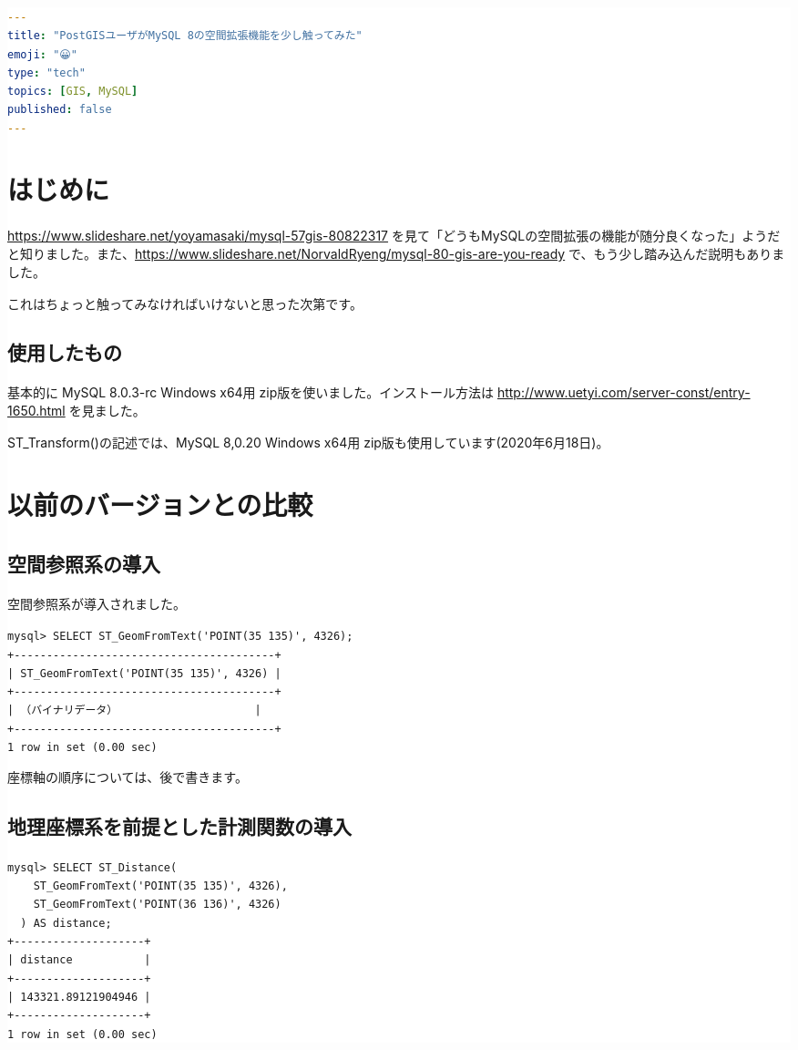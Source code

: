 ```yaml
---
title: "PostGISユーザがMySQL 8の空間拡張機能を少し触ってみた"
emoji: "😀"
type: "tech"
topics: [GIS, MySQL]
published: false
---
```

# はじめに

https://www.slideshare.net/yoyamasaki/mysql-57gis-80822317 を見て「どうもMySQLの空間拡張の機能が随分良くなった」ようだと知りました。また、https://www.slideshare.net/NorvaldRyeng/mysql-80-gis-are-you-ready で、もう少し踏み込んだ説明もありました。

これはちょっと触ってみなければいけないと思った次第です。

## 使用したもの

基本的に MySQL 8.0.3-rc Windows x64用 zip版を使いました。インストール方法は http://www.uetyi.com/server-const/entry-1650.html を見ました。

ST_Transform()の記述では、MySQL 8,0.20 Windows x64用 zip版も使用しています(2020年6月18日)。

# 以前のバージョンとの比較

## 空間参照系の導入

空間参照系が導入されました。

```mysql
mysql> SELECT ST_GeomFromText('POINT(35 135)', 4326);
+----------------------------------------+
| ST_GeomFromText('POINT(35 135)', 4326) |
+----------------------------------------+
| （バイナリデータ）                     |
+----------------------------------------+
1 row in set (0.00 sec)
```

座標軸の順序については、後で書きます。

## 地理座標系を前提とした計測関数の導入

```mysql
mysql> SELECT ST_Distance(
    ST_GeomFromText('POINT(35 135)', 4326),
    ST_GeomFromText('POINT(36 136)', 4326)
  ) AS distance;
+--------------------+
| distance           |
+--------------------+
| 143321.89121904946 |
+--------------------+
1 row in set (0.00 sec)
```
